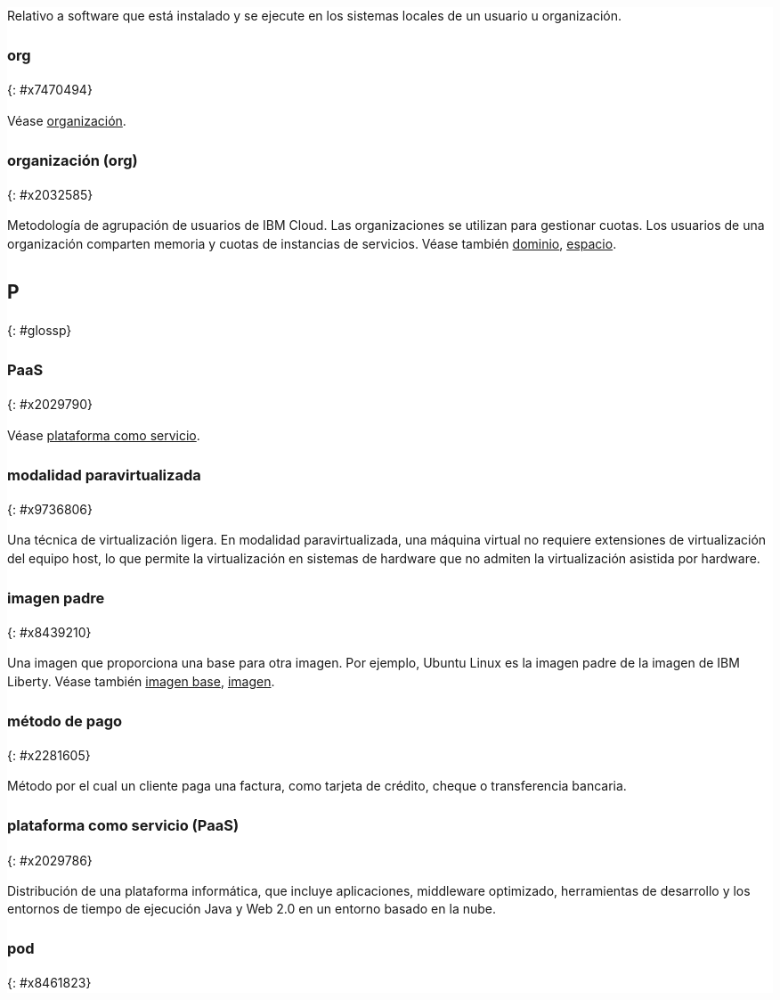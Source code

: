 Relativo a software que está instalado y se ejecute en los sistemas locales de un usuario u organización.

### org
{: #x7470494}

Véase [organización](/docs/overview?topic=overview-glossary#x2032585).

### organización (org)
{: #x2032585}

Metodología de agrupación de usuarios de IBM Cloud. Las organizaciones se utilizan para gestionar cuotas. Los usuarios de una organización comparten memoria y cuotas de instancias de servicios. Véase también [dominio](/docs/overview?topic=overview-glossary#x2021210), [espacio](/docs/overview?topic=overview-glossary#x2039442).


## P
{: #glossp}

### PaaS
{: #x2029790}

Véase [plataforma como servicio](/docs/overview?topic=overview-glossary#x2029786).

### modalidad paravirtualizada
{: #x9736806}

Una técnica de virtualización ligera. En modalidad paravirtualizada, una máquina virtual no requiere extensiones de virtualización del equipo host, lo que permite la virtualización en sistemas de hardware que no admiten la virtualización asistida por hardware.

### imagen padre
{: #x8439210}

Una imagen que proporciona una base para otra imagen. Por ejemplo, Ubuntu Linux es la imagen padre de la imagen de IBM Liberty. Véase también [imagen base](/docs/overview?topic=overview-glossary#x5366487), [imagen](/docs/overview?topic=overview-glossary#x2024928).

### método de pago
{: #x2281605}

Método por el cual un cliente paga una factura, como tarjeta de crédito, cheque o transferencia bancaria.

### plataforma como servicio (PaaS)
{: #x2029786}

Distribución de una plataforma informática, que incluye aplicaciones, middleware optimizado, herramientas de desarrollo y los entornos de tiempo de ejecución Java y Web 2.0 en un entorno basado en la nube.

### pod
{: #x8461823}
